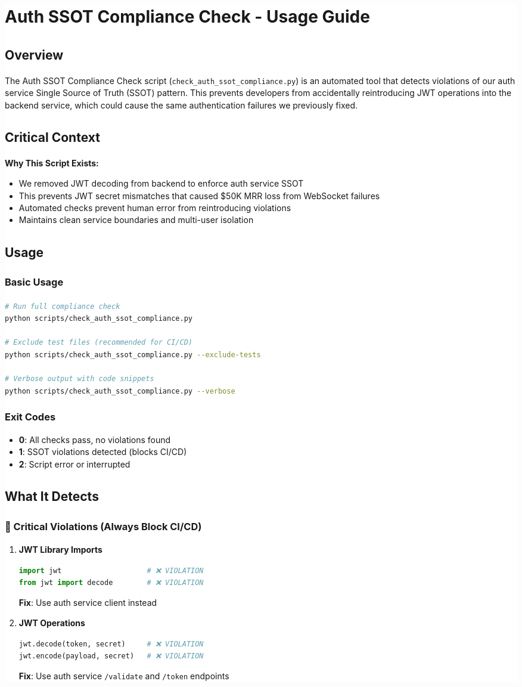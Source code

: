 # Auth SSOT Compliance Check - Usage Guide

## Overview

The Auth SSOT Compliance Check script (`check_auth_ssot_compliance.py`) is an automated tool that detects violations of our auth service Single Source of Truth (SSOT) pattern. This prevents developers from accidentally reintroducing JWT operations into the backend service, which could cause the same authentication failures we previously fixed.

## Critical Context

**Why This Script Exists:**
- We removed JWT decoding from backend to enforce auth service SSOT
- This prevents JWT secret mismatches that caused $50K MRR loss from WebSocket failures
- Automated checks prevent human error from reintroducing violations
- Maintains clean service boundaries and multi-user isolation

## Usage

### Basic Usage

```bash
# Run full compliance check
python scripts/check_auth_ssot_compliance.py

# Exclude test files (recommended for CI/CD)
python scripts/check_auth_ssot_compliance.py --exclude-tests

# Verbose output with code snippets
python scripts/check_auth_ssot_compliance.py --verbose
```

### Exit Codes

- **0**: All checks pass, no violations found
- **1**: SSOT violations detected (blocks CI/CD)
- **2**: Script error or interrupted

## What It Detects

### 🚨 Critical Violations (Always Block CI/CD)

1. **JWT Library Imports**
   ```python
   import jwt                    # ❌ VIOLATION
   from jwt import decode        # ❌ VIOLATION
   ```
   **Fix**: Use auth service client instead

2. **JWT Operations**
   ```python
   jwt.decode(token, secret)     # ❌ VIOLATION
   jwt.encode(payload, secret)   # ❌ VIOLATION
   ```
   **Fix**: Use auth service `/validate` and `/token` endpoints
